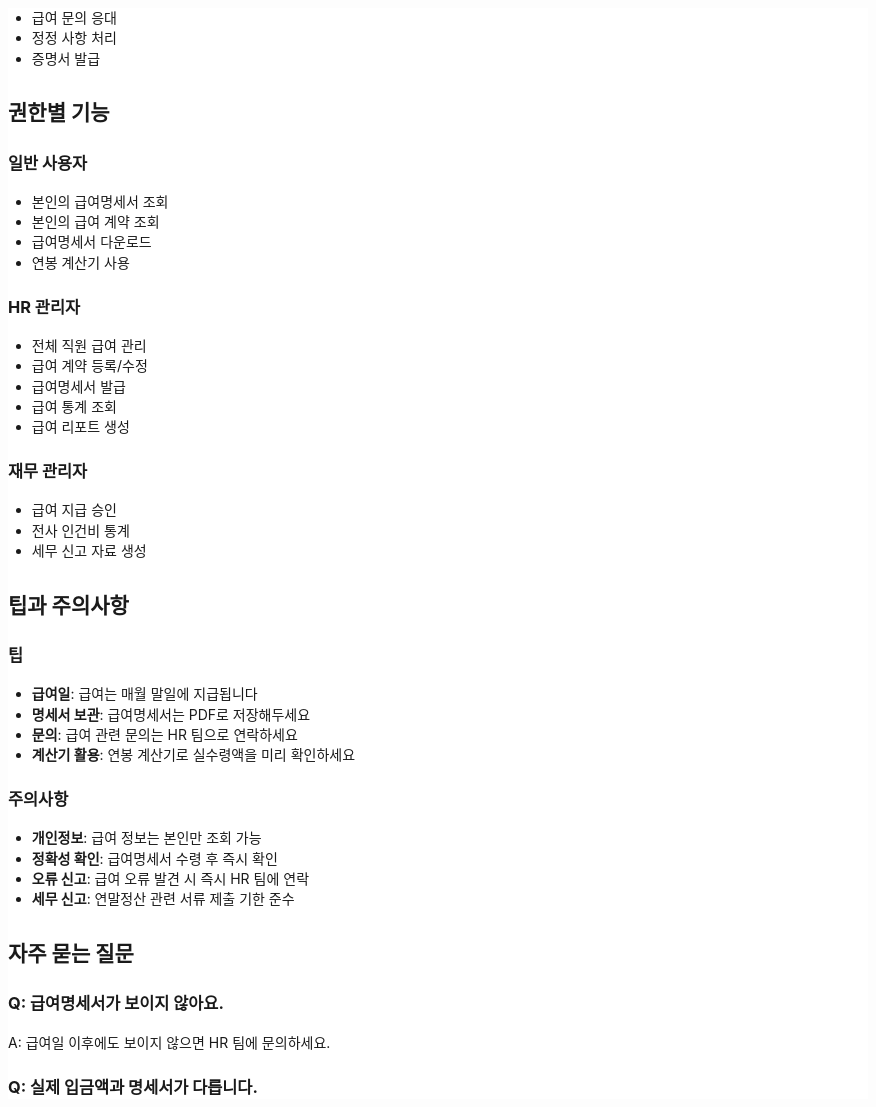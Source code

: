 - 급여 문의 응대
- 정정 사항 처리
- 증명서 발급

## 권한별 기능

### 일반 사용자

- 본인의 급여명세서 조회
- 본인의 급여 계약 조회
- 급여명세서 다운로드
- 연봉 계산기 사용

### HR 관리자

- 전체 직원 급여 관리
- 급여 계약 등록/수정
- 급여명세서 발급
- 급여 통계 조회
- 급여 리포트 생성

### 재무 관리자

- 급여 지급 승인
- 전사 인건비 통계
- 세무 신고 자료 생성

## 팁과 주의사항

### 팁

- **급여일**: 급여는 매월 말일에 지급됩니다
- **명세서 보관**: 급여명세서는 PDF로 저장해두세요
- **문의**: 급여 관련 문의는 HR 팀으로 연락하세요
- **계산기 활용**: 연봉 계산기로 실수령액을 미리 확인하세요

### 주의사항

- **개인정보**: 급여 정보는 본인만 조회 가능
- **정확성 확인**: 급여명세서 수령 후 즉시 확인
- **오류 신고**: 급여 오류 발견 시 즉시 HR 팀에 연락
- **세무 신고**: 연말정산 관련 서류 제출 기한 준수

## 자주 묻는 질문

### Q: 급여명세서가 보이지 않아요.

A: 급여일 이후에도 보이지 않으면 HR 팀에 문의하세요.

### Q: 실제 입금액과 명세서가 다릅니다.
